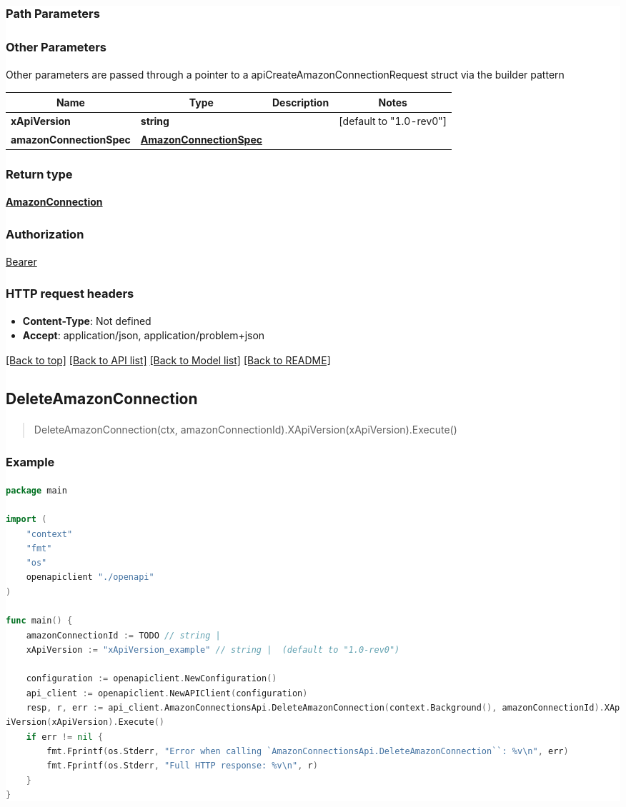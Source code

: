 ### Path Parameters



### Other Parameters

Other parameters are passed through a pointer to a apiCreateAmazonConnectionRequest struct via the builder pattern


Name | Type | Description  | Notes
------------- | ------------- | ------------- | -------------
 **xApiVersion** | **string** |  | [default to &quot;1.0-rev0&quot;]
 **amazonConnectionSpec** | [**AmazonConnectionSpec**](AmazonConnectionSpec.md) |  | 

### Return type

[**AmazonConnection**](AmazonConnection.md)

### Authorization

[Bearer](../README.md#Bearer)

### HTTP request headers

- **Content-Type**: Not defined
- **Accept**: application/json, application/problem+json

[[Back to top]](#) [[Back to API list]](../README.md#documentation-for-api-endpoints)
[[Back to Model list]](../README.md#documentation-for-models)
[[Back to README]](../README.md)


## DeleteAmazonConnection

> DeleteAmazonConnection(ctx, amazonConnectionId).XApiVersion(xApiVersion).Execute()



### Example

```go
package main

import (
    "context"
    "fmt"
    "os"
    openapiclient "./openapi"
)

func main() {
    amazonConnectionId := TODO // string | 
    xApiVersion := "xApiVersion_example" // string |  (default to "1.0-rev0")

    configuration := openapiclient.NewConfiguration()
    api_client := openapiclient.NewAPIClient(configuration)
    resp, r, err := api_client.AmazonConnectionsApi.DeleteAmazonConnection(context.Background(), amazonConnectionId).XApiVersion(xApiVersion).Execute()
    if err != nil {
        fmt.Fprintf(os.Stderr, "Error when calling `AmazonConnectionsApi.DeleteAmazonConnection``: %v\n", err)
        fmt.Fprintf(os.Stderr, "Full HTTP response: %v\n", r)
    }
}
```
